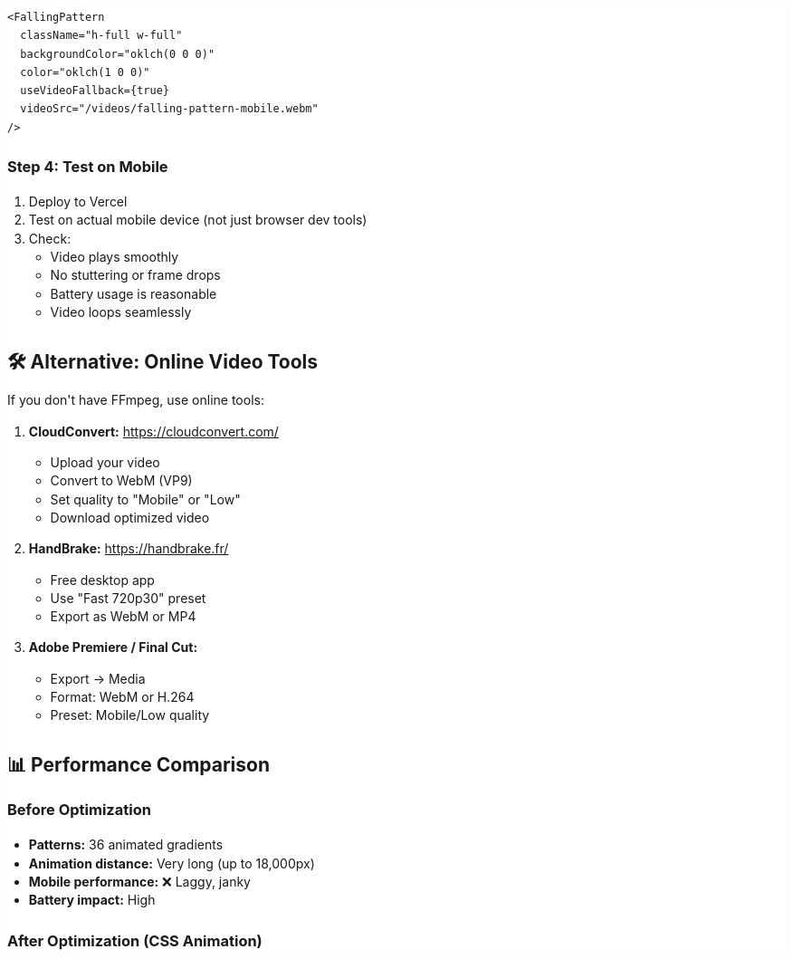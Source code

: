 ```tsx
<FallingPattern
  className="h-full w-full"
  backgroundColor="oklch(0 0 0)"
  color="oklch(1 0 0)"
  useVideoFallback={true}
  videoSrc="/videos/falling-pattern-mobile.webm"
/>
```

### Step 4: Test on Mobile

1. Deploy to Vercel
2. Test on actual mobile device (not just browser dev tools)
3. Check:
   - Video plays smoothly
   - No stuttering or frame drops
   - Battery usage is reasonable
   - Video loops seamlessly

## 🛠️ Alternative: Online Video Tools

If you don't have FFmpeg, use online tools:

1. **CloudConvert:** https://cloudconvert.com/

   - Upload your video
   - Convert to WebM (VP9)
   - Set quality to "Mobile" or "Low"
   - Download optimized video

2. **HandBrake:** https://handbrake.fr/

   - Free desktop app
   - Use "Fast 720p30" preset
   - Export as WebM or MP4

3. **Adobe Premiere / Final Cut:**
   - Export → Media
   - Format: WebM or H.264
   - Preset: Mobile/Low quality

## 📊 Performance Comparison

### Before Optimization

- **Patterns:** 36 animated gradients
- **Animation distance:** Very long (up to 18,000px)
- **Mobile performance:** ❌ Laggy, janky
- **Battery impact:** High

### After Optimization (CSS Animation)

